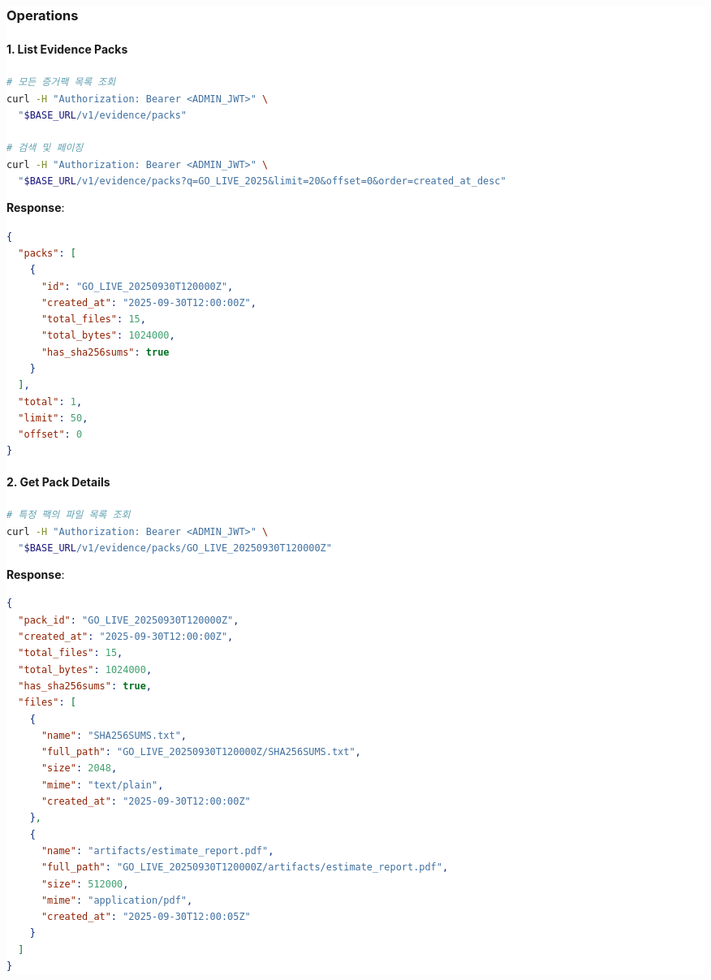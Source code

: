### Operations

#### 1. List Evidence Packs
```bash
# 모든 증거팩 목록 조회
curl -H "Authorization: Bearer <ADMIN_JWT>" \
  "$BASE_URL/v1/evidence/packs"

# 검색 및 페이징
curl -H "Authorization: Bearer <ADMIN_JWT>" \
  "$BASE_URL/v1/evidence/packs?q=GO_LIVE_2025&limit=20&offset=0&order=created_at_desc"
```

**Response**:
```json
{
  "packs": [
    {
      "id": "GO_LIVE_20250930T120000Z",
      "created_at": "2025-09-30T12:00:00Z",
      "total_files": 15,
      "total_bytes": 1024000,
      "has_sha256sums": true
    }
  ],
  "total": 1,
  "limit": 50,
  "offset": 0
}
```

#### 2. Get Pack Details
```bash
# 특정 팩의 파일 목록 조회
curl -H "Authorization: Bearer <ADMIN_JWT>" \
  "$BASE_URL/v1/evidence/packs/GO_LIVE_20250930T120000Z"
```

**Response**:
```json
{
  "pack_id": "GO_LIVE_20250930T120000Z",
  "created_at": "2025-09-30T12:00:00Z",
  "total_files": 15,
  "total_bytes": 1024000,
  "has_sha256sums": true,
  "files": [
    {
      "name": "SHA256SUMS.txt",
      "full_path": "GO_LIVE_20250930T120000Z/SHA256SUMS.txt",
      "size": 2048,
      "mime": "text/plain",
      "created_at": "2025-09-30T12:00:00Z"
    },
    {
      "name": "artifacts/estimate_report.pdf",
      "full_path": "GO_LIVE_20250930T120000Z/artifacts/estimate_report.pdf",
      "size": 512000,
      "mime": "application/pdf",
      "created_at": "2025-09-30T12:00:05Z"
    }
  ]
}
```
